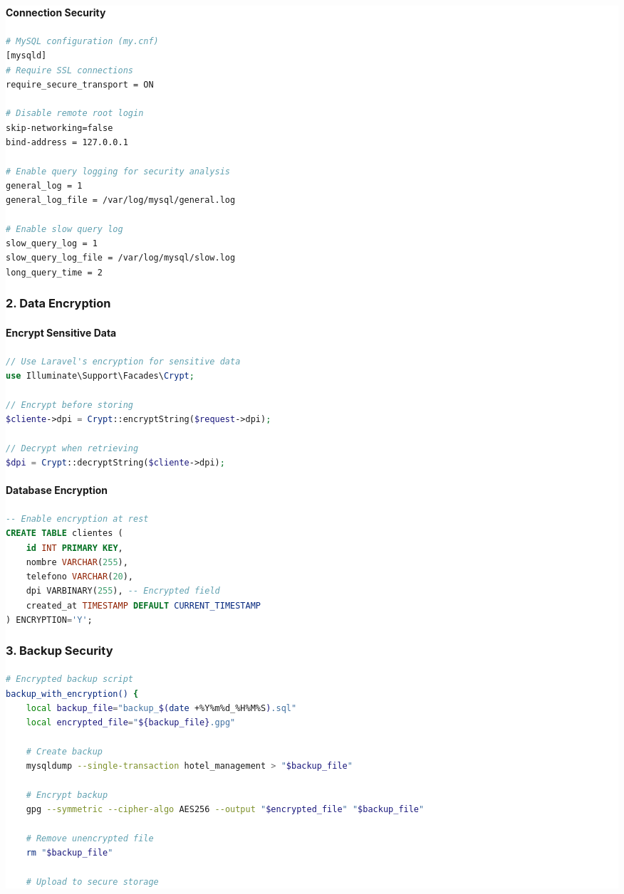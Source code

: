 #### Connection Security
```bash
# MySQL configuration (my.cnf)
[mysqld]
# Require SSL connections
require_secure_transport = ON

# Disable remote root login
skip-networking=false
bind-address = 127.0.0.1

# Enable query logging for security analysis
general_log = 1
general_log_file = /var/log/mysql/general.log

# Enable slow query log
slow_query_log = 1
slow_query_log_file = /var/log/mysql/slow.log
long_query_time = 2
```

### 2. Data Encryption

#### Encrypt Sensitive Data
```php
// Use Laravel's encryption for sensitive data
use Illuminate\Support\Facades\Crypt;

// Encrypt before storing
$cliente->dpi = Crypt::encryptString($request->dpi);

// Decrypt when retrieving
$dpi = Crypt::decryptString($cliente->dpi);
```

#### Database Encryption
```sql
-- Enable encryption at rest
CREATE TABLE clientes (
    id INT PRIMARY KEY,
    nombre VARCHAR(255),
    telefono VARCHAR(20),
    dpi VARBINARY(255), -- Encrypted field
    created_at TIMESTAMP DEFAULT CURRENT_TIMESTAMP
) ENCRYPTION='Y';
```

### 3. Backup Security

```bash
# Encrypted backup script
backup_with_encryption() {
    local backup_file="backup_$(date +%Y%m%d_%H%M%S).sql"
    local encrypted_file="${backup_file}.gpg"

    # Create backup
    mysqldump --single-transaction hotel_management > "$backup_file"

    # Encrypt backup
    gpg --symmetric --cipher-algo AES256 --output "$encrypted_file" "$backup_file"

    # Remove unencrypted file
    rm "$backup_file"

    # Upload to secure storage
```